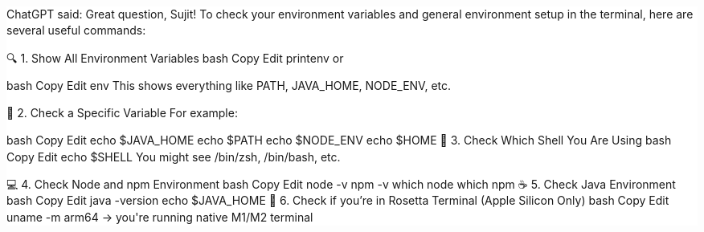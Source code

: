 
ChatGPT said:
Great question, Sujit! To check your environment variables and general environment setup in the terminal, here are several useful commands:

🔍 1. Show All Environment Variables
bash
Copy
Edit
printenv
or

bash
Copy
Edit
env
This shows everything like PATH, JAVA_HOME, NODE_ENV, etc.

📌 2. Check a Specific Variable
For example:

bash
Copy
Edit
echo $JAVA_HOME
echo $PATH
echo $NODE_ENV
echo $HOME
🧠 3. Check Which Shell You Are Using
bash
Copy
Edit
echo $SHELL
You might see /bin/zsh, /bin/bash, etc.

💻 4. Check Node and npm Environment
bash
Copy
Edit
node -v
npm -v
which node
which npm
☕ 5. Check Java Environment
bash
Copy
Edit
java -version
echo $JAVA_HOME
📍 6. Check if you’re in Rosetta Terminal (Apple Silicon Only)
bash
Copy
Edit
uname -m
arm64 → you're running native M1/M2 terminal
